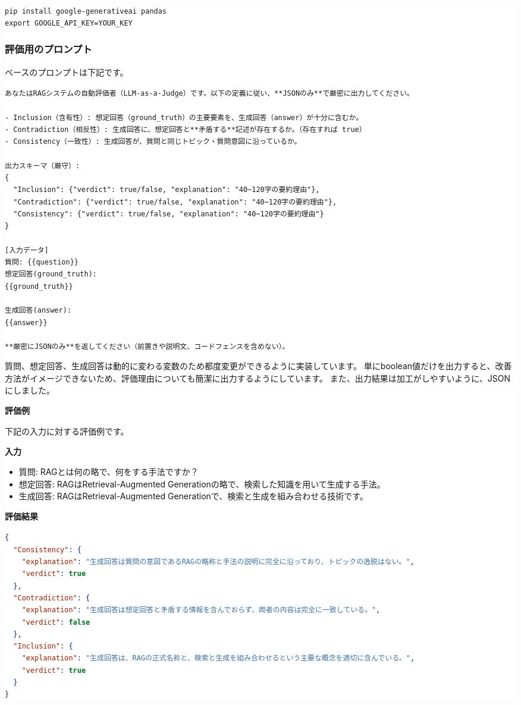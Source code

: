 ```
pip install google-generativeai pandas
export GOOGLE_API_KEY=YOUR_KEY
```

### 評価用のプロンプト

ベースのプロンプトは下記です。
```
あなたはRAGシステムの自動評価者（LLM-as-a-Judge）です。以下の定義に従い、**JSONのみ**で厳密に出力してください。

- Inclusion（含有性）: 想定回答（ground_truth）の主要要素を、生成回答（answer）が十分に含むか。
- Contradiction（相反性）: 生成回答に、想定回答と**矛盾する**記述が存在するか。（存在すれば true）
- Consistency（一致性）: 生成回答が、質問と同じトピック・質問意図に沿っているか。

出力スキーマ（厳守）:
{
  "Inclusion": {"verdict": true/false, "explanation": "40~120字の要約理由"},
  "Contradiction": {"verdict": true/false, "explanation": "40~120字の要約理由"},
  "Consistency": {"verdict": true/false, "explanation": "40~120字の要約理由"}
}

[入力データ]
質問: {{question}}
想定回答(ground_truth):
{{ground_truth}}

生成回答(answer):
{{answer}}

**厳密にJSONのみ**を返してください（前置きや説明文、コードフェンスを含めない）。
```

質問、想定回答、生成回答は動的に変わる変数のため都度変更ができるように実装しています。
単にboolean値だけを出力すると、改善方法がイメージできないため、評価理由についても簡潔に出力するようにしています。
また、出力結果は加工がしやすいように、JSONにしました。

**評価例**

下記の入力に対する評価例です。

**入力**
- 質問: RAGとは何の略で、何をする手法ですか？
- 想定回答: RAGはRetrieval-Augmented Generationの略で、検索した知識を用いて生成する手法。
- 生成回答: RAGはRetrieval-Augmented Generationで、検索と生成を組み合わせる技術です。

**評価結果**

```json
{
  "Consistency": {
    "explanation": "生成回答は質問の意図であるRAGの略称と手法の説明に完全に沿っており、トピックの逸脱はない。",
    "verdict": true
  },
  "Contradiction": {
    "explanation": "生成回答は想定回答と矛盾する情報を含んでおらず、両者の内容は完全に一致している。",
    "verdict": false
  },
  "Inclusion": {
    "explanation": "生成回答は、RAGの正式名称と、検索と生成を組み合わせるという主要な概念を適切に含んでいる。",
    "verdict": true
  }
}
```
